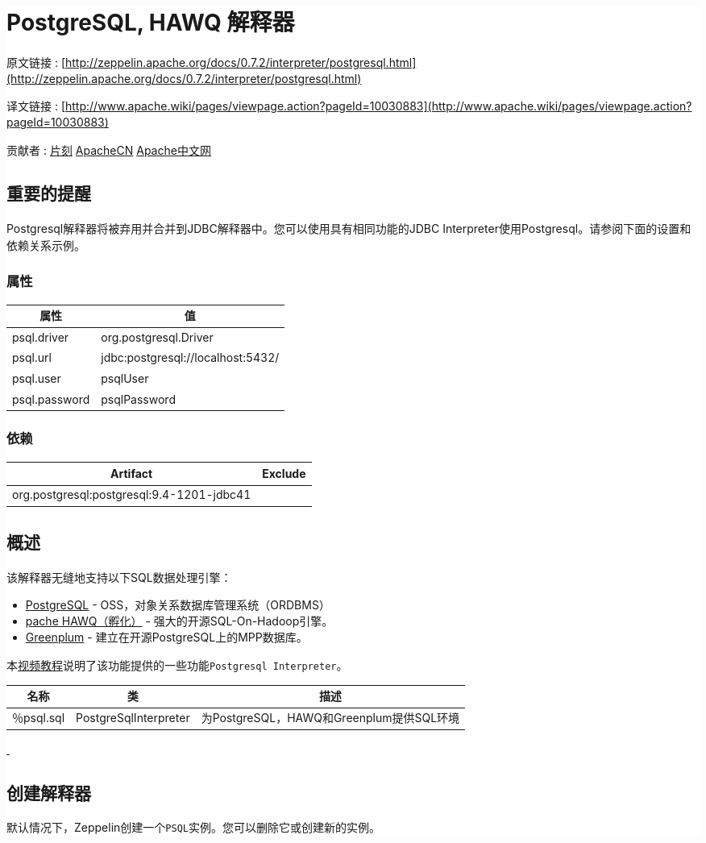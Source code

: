 # PostgreSQL, HAWQ 解释器

原文链接 : [http://zeppelin.apache.org/docs/0.7.2/interpreter/postgresql.html](http://zeppelin.apache.org/docs/0.7.2/interpreter/postgresql.html)

译文链接 : [http://www.apache.wiki/pages/viewpage.action?pageId=10030883](http://www.apache.wiki/pages/viewpage.action?pageId=10030883)

贡献者 : [片刻](/display/~jiangzhonglian) [ApacheCN](/display/~apachecn) [Apache中文网](/display/~apachechina)

## 重要的提醒

Postgresql解释器将被弃用并合并到JDBC解释器中。您可以使用具有相同功能的JDBC Interpreter使用Postgresql。请参阅下面的设置和依赖关系示例。

### 属性

| 属性 | 值 |
| --- | --- |
| psql.driver | org.postgresql.Driver |
| psql.url | jdbc:postgresql://localhost:5432/ |
| psql.user | psqlUser |
| psql.password | psqlPassword |

### 依赖

| Artifact | Exclude |
| --- | --- |
| org.postgresql:postgresql:9.4-1201-jdbc41 |  |

## 概述

该解释器无缝地支持以下SQL数据处理引擎：

*   [PostgreSQL](http://www.postgresql.org/) - OSS，对象关系数据库管理系统（ORDBMS）
*   [pache HAWQ（孵化）](http://hawq.incubator.apache.org/) - 强大的开源SQL-On-Hadoop引擎。
*   [Greenplum](http://pivotal.io/big-data/pivotal-greenplum-database) - 建立在开源PostgreSQL上的MPP数据库。

本[视频教程](https://www.youtube.com/watch?v=wqXXQhJ5Uk8)说明了该功能提供的一些功能`Postgresql Interpreter`。

| 名称 | 类 | 描述 |
| --- | --- | --- |
| ％psql.sql | PostgreSqlInterpreter | 为PostgreSQL，HAWQ和Greenplum提供SQL环境 |

[ ](http://zeppelin.apache.org/docs/0.7.1/interpreter/postgresql.html#create-interpreter)

## 创建解释器

默认情况下，Zeppelin创建一个`PSQL`实例。您可以删除它或创建新的实例。
